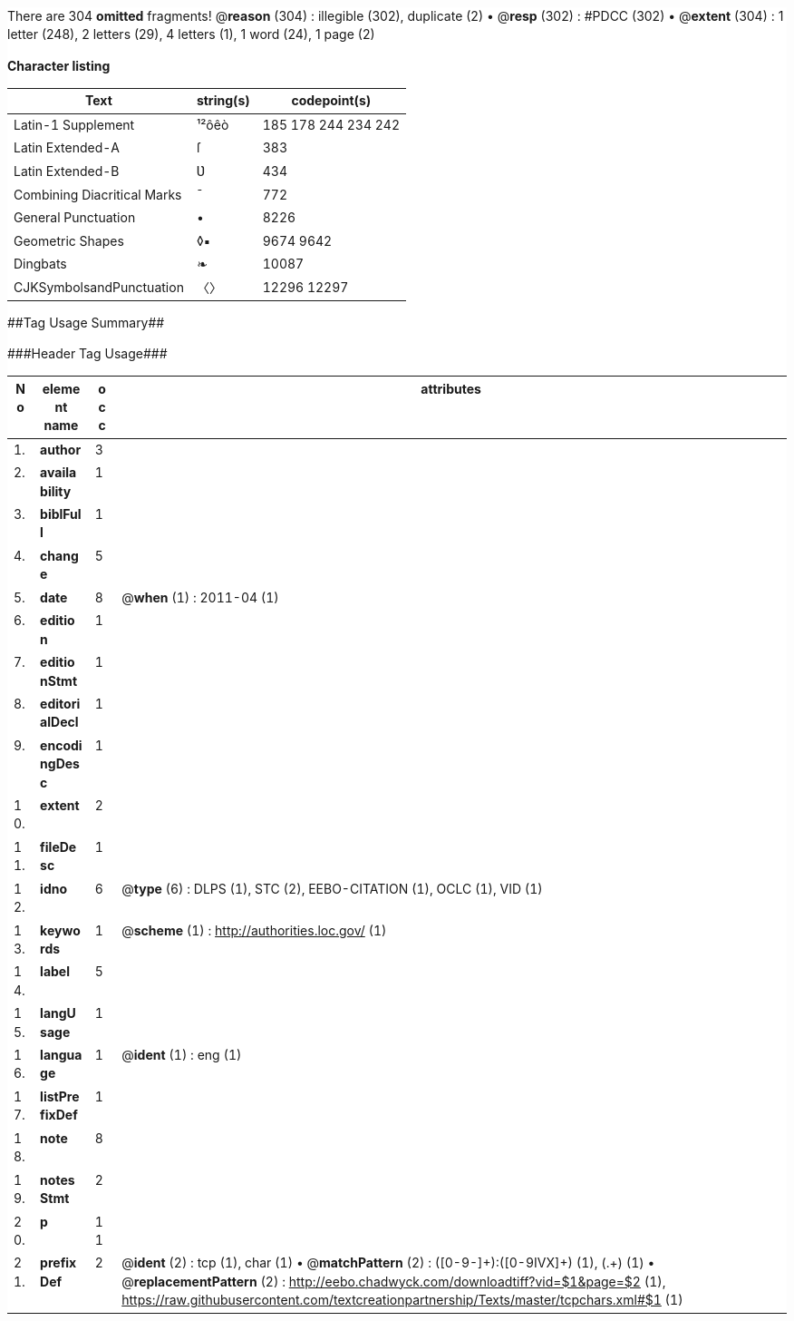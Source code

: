 There are 304 **omitted** fragments! 
 @__reason__ (304) : illegible (302), duplicate (2)  •  @__resp__ (302) : #PDCC (302)  •  @__extent__ (304) : 1 letter (248), 2 letters (29), 4 letters (1), 1 word (24), 1 page (2)

**Character listing**


|Text|string(s)|codepoint(s)|
|---|---|---|
|Latin-1 Supplement|¹²ôêò|185 178 244 234 242|
|Latin Extended-A|ſ|383|
|Latin Extended-B|Ʋ|434|
|Combining             Diacritical Marks|̄|772|
|General Punctuation|•|8226|
|Geometric Shapes|◊▪|9674 9642|
|Dingbats|❧|10087|
|CJKSymbolsandPunctuation|〈〉|12296 12297|

##Tag Usage Summary##

###Header Tag Usage###

|No|element name|occ|attributes|
|---|---|---|---|
|1.|__author__|3||
|2.|__availability__|1||
|3.|__biblFull__|1||
|4.|__change__|5||
|5.|__date__|8| @__when__ (1) : 2011-04 (1)|
|6.|__edition__|1||
|7.|__editionStmt__|1||
|8.|__editorialDecl__|1||
|9.|__encodingDesc__|1||
|10.|__extent__|2||
|11.|__fileDesc__|1||
|12.|__idno__|6| @__type__ (6) : DLPS (1), STC (2), EEBO-CITATION (1), OCLC (1), VID (1)|
|13.|__keywords__|1| @__scheme__ (1) : http://authorities.loc.gov/ (1)|
|14.|__label__|5||
|15.|__langUsage__|1||
|16.|__language__|1| @__ident__ (1) : eng (1)|
|17.|__listPrefixDef__|1||
|18.|__note__|8||
|19.|__notesStmt__|2||
|20.|__p__|11||
|21.|__prefixDef__|2| @__ident__ (2) : tcp (1), char (1)  •  @__matchPattern__ (2) : ([0-9\-]+):([0-9IVX]+) (1), (.+) (1)  •  @__replacementPattern__ (2) : http://eebo.chadwyck.com/downloadtiff?vid=$1&page=$2 (1), https://raw.githubusercontent.com/textcreationpartnership/Texts/master/tcpchars.xml#$1 (1)|